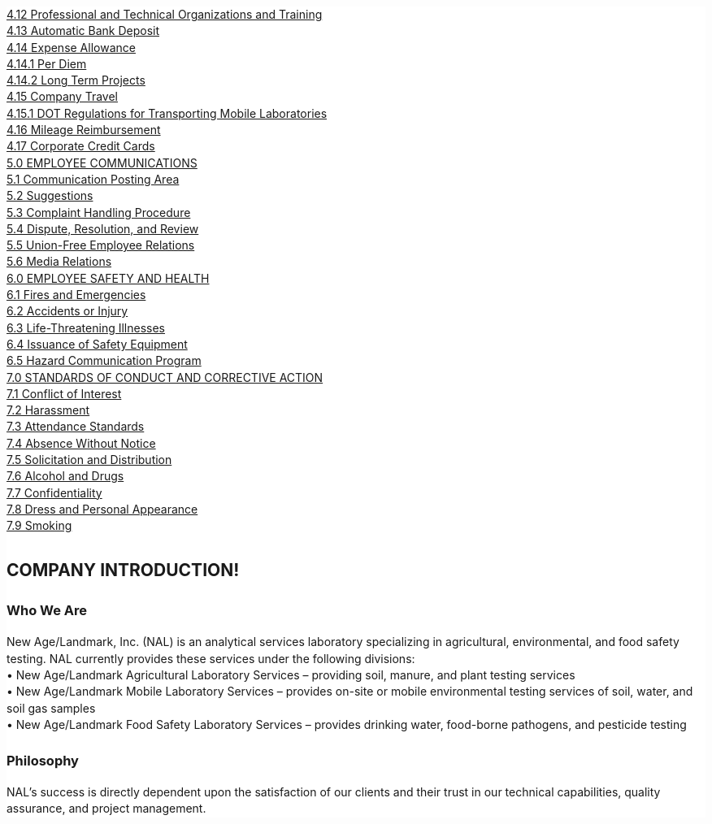 [4.12 Professional and Technical Organizations and Training](#412-professional-and-technical-organizations-and-training)  
[4.13 Automatic Bank Deposit](#413-automatic-bank-deposits)  
[4.14 Expense Allowance](#414-expense-allowance)  
[4.14.1 Per Diem](#4141-per-diem)  
[4.14.2 Long Term Projects](#4142-long-term-projects)  
[4.15 Company Travel](#415-company-travel)  
[4.15.1 DOT Regulations for Transporting Mobile Laboratories](#4151-dot-regulations-for-transporting-mobile-laboratories)  
[4.16 Mileage Reimbursement](#416-mileage-reimbursement)  
[4.17 Corporate Credit Cards](#417-corporate-credit-cards)  
[5.0 EMPLOYEE COMMUNICATIONS](#50-employee-communications)  
[5.1 Communication Posting Area](#51-communication-posting-area)  
[5.2 Suggestions](#52-suggestions)  
[5.3 Complaint Handling Procedure](#53-complaint-handling-procedure)  
[5.4 Dispute, Resolution, and Review](#54-dispute-resolution-and-review)  
[5.5 Union-Free Employee Relations](#55-unionfree-employee-relations)  
[5.6 Media Relations](#56-media-relations)  
[6.0 EMPLOYEE SAFETY AND HEALTH](#60-employee-safety-and-health)  
[6.1 Fires and Emergencies](#61-fires-and-emergencies)  
[6.2 Accidents or Injury](#62-accidents-or-injury)  
[6.3 Life-Threatening Illnesses](#63-life-threatening-illnesses)  
[6.4 Issuance of Safety Equipment](#64-issuance-of-safety-equipment)  
[6.5 Hazard Communication Program](#65-hazard-communication-program)  
[7.0 STANDARDS OF CONDUCT AND CORRECTIVE ACTION](#70-standards-of-conduct-and-corrective-action)  
[7.1 Conflict of Interest](#71-conflict-of-interest)  
[7.2 Harassment](#72-harassment)  
[7.3 Attendance Standards](#73-attendance-standards)  
[7.4 Absence Without Notice](#74-absence-without-notice)  
[7.5 Solicitation and Distribution](#75-solicitation-and-distribution)  
[7.6 Alcohol and Drugs](#76-alcohol-and-drugs)  
[7.7 Confidentiality](#77-confidentiality)  
[7.8 Dress and Personal Appearance](#78-dress-and-personal-appearance)  
[7.9 Smoking](#79-smoking)  

<div style="page-break-after: always;"></div>

## COMPANY INTRODUCTION!  

### Who We Are  
New Age/Landmark, Inc. (NAL) is an analytical services laboratory specializing in agricultural, environmental, and food safety testing. NAL currently provides these services under the following divisions:  
• New Age/Landmark Agricultural Laboratory Services – providing soil, manure, and plant testing services  
• New Age/Landmark Mobile Laboratory Services – provides on-site or mobile environmental testing services of soil, water, and soil gas samples  
• New Age/Landmark Food Safety Laboratory Services – provides drinking water, food-borne pathogens, and pesticide testing  

### Philosophy  
NAL’s success is directly dependent upon the satisfaction of our clients and their trust in our technical capabilities, quality assurance, and project management.
